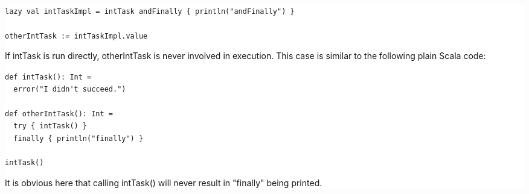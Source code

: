     lazy val intTaskImpl = intTask andFinally { println("andFinally") }

    otherIntTask := intTaskImpl.value

If intTask is run directly, otherIntTask is never involved in execution.
This case is similar to the following plain Scala code:

    def intTask(): Int =
      error("I didn't succeed.")

    def otherIntTask(): Int =
      try { intTask() }
      finally { println("finally") }

    intTask()

It is obvious here that calling intTask() will never result in "finally"
being printed.
